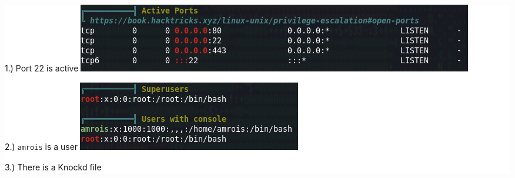 1.) Port 22 is active
![d2ed0f92d63e23377cee6fef8a6a9296.png](../_resources/d2ed0f92d63e23377cee6fef8a6a9296.png)

2.) `amrois` is a user
![79a343dc352ce547c17fd739ef1be5ec.png](../_resources/79a343dc352ce547c17fd739ef1be5ec.png)

3.) There is a Knockd file